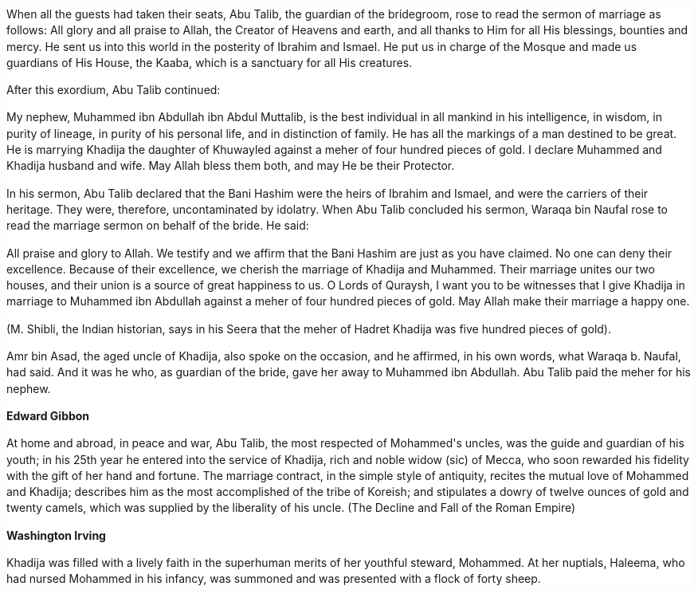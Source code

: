 When all the guests had taken their seats, Abu Talib, the guardian of
the bridegroom, rose to read the sermon of marriage as follows: All
glory and all praise to Allah, the Creator of Heavens and earth, and all
thanks to Him for all His blessings, bounties and mercy. He sent us into
this world in the posterity of Ibrahim and Ismael. He put us in charge
of the Mosque and made us guardians of His House, the Kaaba, which is a
sanctuary for all His creatures.

After this exordium, Abu Talib continued:

My nephew, Muhammed ibn Abdullah ibn Abdul Muttalib, is the best
individual in all mankind in his intelligence, in wisdom, in purity of
lineage, in purity of his personal life, and in distinction of family.
He has all the markings of a man destined to be great. He is marrying
Khadija the daughter of Khuwayled against a meher of four hundred pieces
of gold. I declare Muhammed and Khadija husband and wife. May Allah
bless them both, and may He be their Protector.

In his sermon, Abu Talib declared that the Bani Hashim were the heirs
of Ibrahim and Ismael, and were the carriers of their heritage. They
were, therefore, uncontaminated by idolatry. When Abu Talib concluded
his sermon, Waraqa bin Naufal rose to read the marriage sermon on behalf
of the bride. He said:

All praise and glory to Allah. We testify and we affirm that the Bani
Hashim are just as you have claimed. No one can deny their excellence.
Because of their excellence, we cherish the marriage of Khadija and
Muhammed. Their marriage unites our two houses, and their union is a
source of great happiness to us. O Lords of Quraysh, I want you to be
witnesses that I give Khadija in marriage to Muhammed ibn Abdullah
against a meher of four hundred pieces of gold. May Allah make their
marriage a happy one.

(M. Shibli, the Indian historian, says in his Seera that the meher of
Hadret Khadija was five hundred pieces of gold).

Amr bin Asad, the aged uncle of Khadija, also spoke on the occasion,
and he affirmed, in his own words, what Waraqa b. Naufal, had said. And
it was he who, as guardian of the bride, gave her away to Muhammed ibn
Abdullah. Abu Talib paid the meher for his nephew.

**Edward Gibbon**

At home and abroad, in peace and war, Abu Talib, the most respected of
Mohammed's uncles, was the guide and guardian of his youth; in his 25th
year he entered into the service of Khadija, rich and noble widow (sic)
of Mecca, who soon rewarded his fidelity with the gift of her hand and
fortune. The marriage contract, in the simple style of antiquity,
recites the mutual love of Mohammed and Khadija; describes him as the
most accomplished of the tribe of Koreish; and stipulates a dowry of
twelve ounces of gold and twenty camels, which was supplied by the
liberality of his uncle. (The Decline and Fall of the Roman Empire)

**Washington Irving**

Khadija was filled with a lively faith in the superhuman merits of her
youthful steward, Mohammed. At her nuptials, Haleema, who had nursed
Mohammed in his infancy, was summoned and was presented with a flock of
forty sheep.
